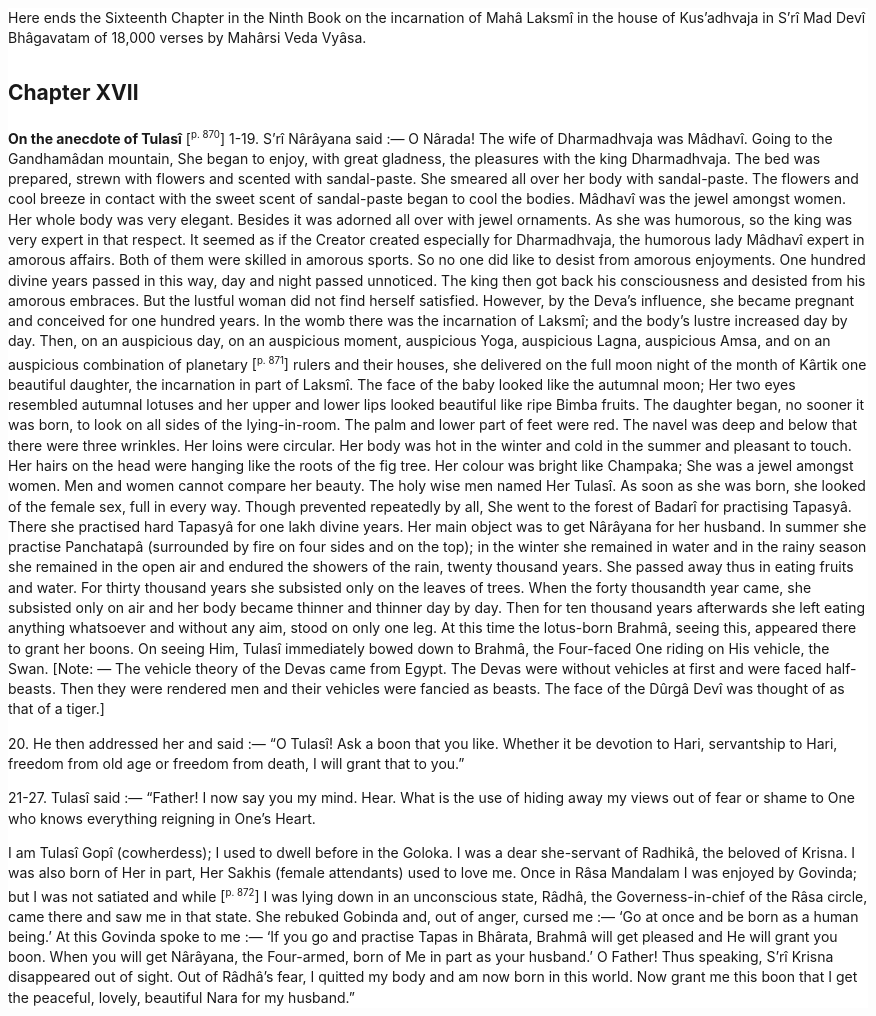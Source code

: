 Here ends the Sixteenth Chapter in the Ninth Book on the incarnation of Mahâ Laksmî in the house of Kus’adhvaja in S’rî Mad Devî Bhâgavatam of 18,000 verses by Mahârsi Veda Vyâsa.


<span id="c17"></span>

## Chapter XVII

**On the anecdote of Tulasî** <span id="p870">[<sup><small>p. 870</small></sup>]</span> 1-19. S’rî Nârâyana said :— O Nârada! The wife of Dharmadhvaja was Mâdhavî. Going to the Gandhamâdan mountain, She began to enjoy, with great gladness, the pleasures with the king Dharmadhvaja. The bed was prepared, strewn with flowers and scented with sandal-paste. She smeared all over her body with sandal-paste. The flowers and cool breeze in contact with the sweet scent of sandal-paste began to cool the bodies. Mâdhavî was the jewel amongst women. Her whole body was very elegant. Besides it was adorned all over with jewel ornaments. As she was humorous, so the king was very expert in that respect. It seemed as if the Creator created especially for Dharmadhvaja, the humorous lady Mâdhavî expert in amorous affairs. Both of them were skilled in amorous sports. So no one did like to desist from amorous enjoyments. One hundred divine years passed in this way, day and night passed unnoticed. The king then got back his consciousness and desisted from his amorous embraces. But the lustful woman did not find herself satisfied. However, by the Deva’s influence, she became pregnant and conceived for one hundred years. In the womb there was the incarnation of Laksmî; and the body’s lustre increased day by day. Then, on an auspicious day, on an auspicious moment, auspicious Yoga, auspicious Lagna, auspicious Amsa, and on an auspicious combination of planetary <span id="p871">[<sup><small>p. 871</small></sup>]</span> rulers and their houses, she delivered on the full moon night of the month of Kârtik one beautiful daughter, the incarnation in part of Laksmî. The face of the baby looked like the autumnal moon; Her two eyes resembled autumnal lotuses and her upper and lower lips looked beautiful like ripe Bimba fruits. The daughter began, no sooner it was born, to look on all sides of the lying-in-room. The palm and lower part of feet were red. The navel was deep and below that there were three wrinkles. Her loins were circular. Her body was hot in the winter and cold in the summer and pleasant to touch. Her hairs on the head were hanging like the roots of the fig tree. Her colour was bright like Champaka; She was a jewel amongst women. Men and women cannot compare her beauty. The holy wise men named Her Tulasî. As soon as she was born, she looked of the female sex, full in every way. Though prevented repeatedly by all, She went to the forest of Badarî for practising Tapasyâ. There she practised hard Tapasyâ for one lakh divine years. Her main object was to get Nârâyana for her husband. In summer she practise Panchatapâ (surrounded by fire on four sides and on the top); in the winter she remained in water and in the rainy season she remained in the open air and endured the showers of the rain, twenty thousand years. She passed away thus in eating fruits and water. For thirty thousand years she subsisted only on the leaves of trees. When the forty thousandth year came, she subsisted only on air and her body became thinner and thinner day by day. Then for ten thousand years afterwards she left eating anything whatsoever and without any aim, stood on only one leg. At this time the lotus-born Brahmâ, seeing this, appeared there to grant her boons. On seeing Him, Tulasî immediately bowed down to Brahmâ, the Four-faced One riding on His vehicle, the Swan. \[Note: — The vehicle theory of the Devas came from Egypt. The Devas were without vehicles at first and were faced half-beasts. Then they were rendered men and their vehicles were fancied as beasts. The face of the Dûrgâ Devî was thought of as that of a tiger.\]

20\. He then addressed her and said :— “O Tulasî! Ask a boon that you like. Whether it be devotion to Hari, servantship to Hari, freedom from old age or freedom from death, I will grant that to you.”

21-27. Tulasî said :— “Father! I now say you my mind. Hear. What is the use of hiding away my views out of fear or shame to One who knows everything reigning in One’s Heart.

I am Tulasî Gopî (cowherdess); I used to dwell before in the Goloka. I was a dear she-servant of Radhikâ, the beloved of Krisna. I was also born of Her in part, Her Sakhis (female attendants) used to love me. Once in Râsa Mandalam I was enjoyed by Govinda; but I was not satiated and while <span id="p872">[<sup><small>p. 872</small></sup>]</span> I was lying down in an unconscious state, Râdhâ, the Governess-in-chief of the Râsa circle, came there and saw me in that state. She rebuked Gobinda and, out of anger, cursed me :— ‘Go at once and be born as a human being.’ At this Govinda spoke to me :— ‘If you go and practise Tapas in Bhârata, Brahmâ will get pleased and He will grant you boon. When you will get Nârâyana, the Four-armed, born of Me in part as your husband.’ O Father! Thus speaking, S’rî Krisna disappeared out of sight. Out of Râdhâ’s fear, I quitted my body and am now born in this world. Now grant me this boon that I get the peaceful, lovely, beautiful Nara for my husband.”
